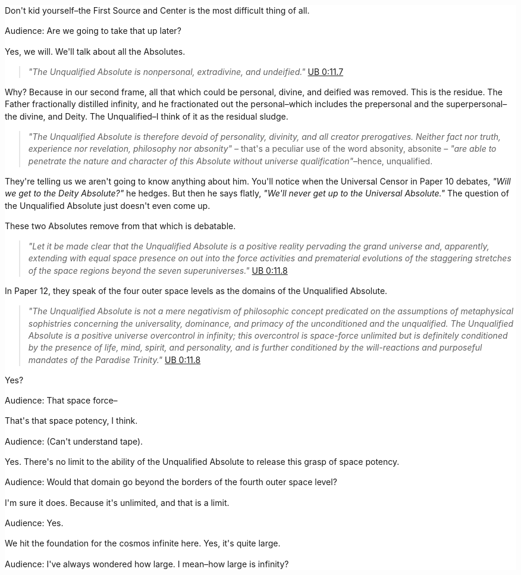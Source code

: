 Don't kid yourself–the First Source and Center is the most difficult thing of all.

Audience: Are we going to take that up later?

Yes, we will. We'll talk about all the Absolutes.

> _"The Unqualified Absolute is nonpersonal, extradivine, and undeified."_ [UB 0:11.7](/en/The_Urantia_Book/0#p11_7)

Why? Because in our second frame, all that which could be personal, divine, and deified was removed. This is the residue. The Father fractionally distilled infinity, and he fractionated out the personal–which includes the prepersonal and the superpersonal–the divine, and Deity. The Unqualified–I think of it as the residual sludge.

> _"The Unqualified Absolute is therefore devoid of personality, divinity, and all creator prerogatives. Neither fact nor truth, experience nor revelation, philosophy nor absonity" –_ that's a peculiar use of the word absonity, absonite – _"are able to penetrate the nature and character of this Absolute without universe qualification"_–hence, unqualified.

They're telling us we aren't going to know anything about him. You'll notice when the Universal Censor in Paper 10 debates, _"Will we get to the Deity Absolute?"_ he hedges. But then he says flatly, _"We'll never get up to the Universal Absolute."_ The question of the Unqualified Absolute just doesn't even come up.

These two Absolutes remove from that which is debatable.

> _"Let it be made clear that the Unqualified Absolute is a positive reality pervading the grand universe and, apparently, extending with equal space presence on out into the force activities and prematerial evolutions of the staggering stretches of the space regions beyond the seven superuniverses."_ [UB 0:11.8](/en/The_Urantia_Book/0#p11_8)

In Paper 12, they speak of the four outer space levels as the domains of the Unqualified Absolute.

> _"The Unqualified Absolute is not a mere negativism of philosophic concept predicated on the assumptions of metaphysical sophistries concerning the universality, dominance, and primacy of the unconditioned and the unqualified. The Unqualified Absolute is a positive universe overcontrol in infinity; this overcontrol is space-force unlimited but is definitely conditioned by the presence of life, mind, spirit, and personality, and is further conditioned by the will-reactions and purposeful mandates of the Paradise Trinity."_ [UB 0:11.8](/en/The_Urantia_Book/0#p11_8)

Yes?

Audience: That space force–

That's that space potency, I think.

Audience: (Can't understand tape).

Yes. There's no limit to the ability of the Unqualified Absolute to release this grasp of space potency.

Audience: Would that domain go beyond the borders of the fourth outer space level?

I'm sure it does. Because it's unlimited, and that is a limit.

Audience: Yes.

We hit the foundation for the cosmos infinite here. Yes, it's quite large.

Audience: I've always wondered how large. I mean–how large is infinity?
